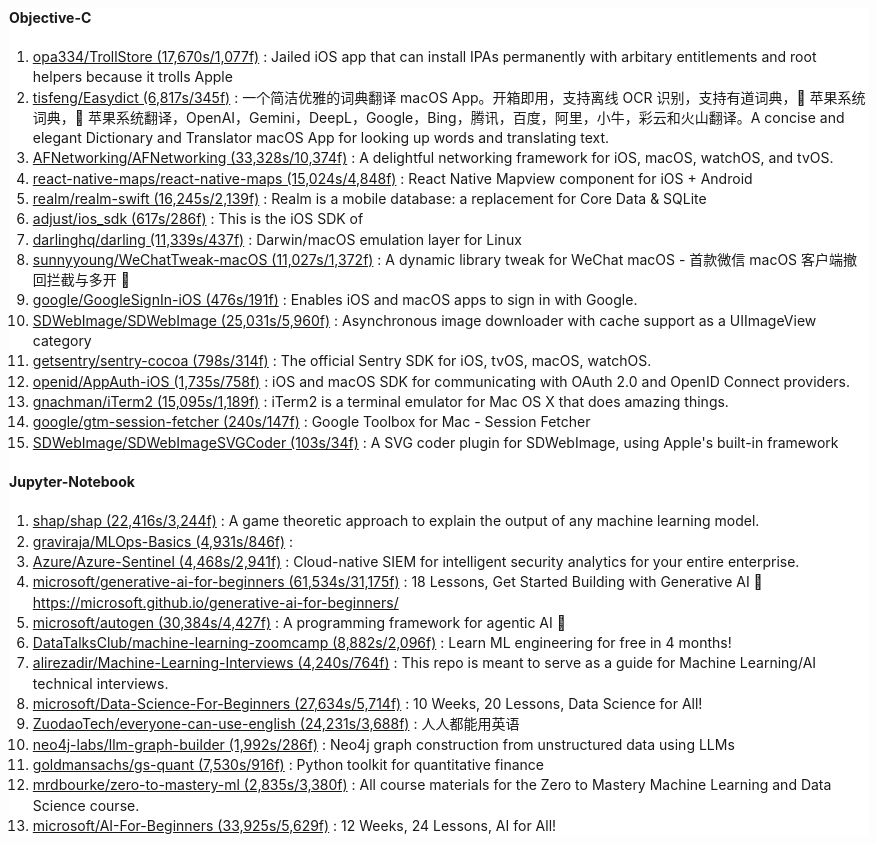 #### Objective-C
1. [opa334/TrollStore (17,670s/1,077f)](https://github.com/opa334/TrollStore) : Jailed iOS app that can install IPAs permanently with arbitary entitlements and root helpers because it trolls Apple
2. [tisfeng/Easydict (6,817s/345f)](https://github.com/tisfeng/Easydict) : 一个简洁优雅的词典翻译 macOS App。开箱即用，支持离线 OCR 识别，支持有道词典，🍎 苹果系统词典，🍎 苹果系统翻译，OpenAI，Gemini，DeepL，Google，Bing，腾讯，百度，阿里，小牛，彩云和火山翻译。A concise and elegant Dictionary and Translator macOS App for looking up words and translating text.
3. [AFNetworking/AFNetworking (33,328s/10,374f)](https://github.com/AFNetworking/AFNetworking) : A delightful networking framework for iOS, macOS, watchOS, and tvOS.
4. [react-native-maps/react-native-maps (15,024s/4,848f)](https://github.com/react-native-maps/react-native-maps) : React Native Mapview component for iOS + Android
5. [realm/realm-swift (16,245s/2,139f)](https://github.com/realm/realm-swift) : Realm is a mobile database: a replacement for Core Data & SQLite
6. [adjust/ios_sdk (617s/286f)](https://github.com/adjust/ios_sdk) : This is the iOS SDK of
7. [darlinghq/darling (11,339s/437f)](https://github.com/darlinghq/darling) : Darwin/macOS emulation layer for Linux
8. [sunnyyoung/WeChatTweak-macOS (11,027s/1,372f)](https://github.com/sunnyyoung/WeChatTweak-macOS) : A dynamic library tweak for WeChat macOS - 首款微信 macOS 客户端撤回拦截与多开 🔨
9. [google/GoogleSignIn-iOS (476s/191f)](https://github.com/google/GoogleSignIn-iOS) : Enables iOS and macOS apps to sign in with Google.
10. [SDWebImage/SDWebImage (25,031s/5,960f)](https://github.com/SDWebImage/SDWebImage) : Asynchronous image downloader with cache support as a UIImageView category
11. [getsentry/sentry-cocoa (798s/314f)](https://github.com/getsentry/sentry-cocoa) : The official Sentry SDK for iOS, tvOS, macOS, watchOS.
12. [openid/AppAuth-iOS (1,735s/758f)](https://github.com/openid/AppAuth-iOS) : iOS and macOS SDK for communicating with OAuth 2.0 and OpenID Connect providers.
13. [gnachman/iTerm2 (15,095s/1,189f)](https://github.com/gnachman/iTerm2) : iTerm2 is a terminal emulator for Mac OS X that does amazing things.
14. [google/gtm-session-fetcher (240s/147f)](https://github.com/google/gtm-session-fetcher) : Google Toolbox for Mac - Session Fetcher
15. [SDWebImage/SDWebImageSVGCoder (103s/34f)](https://github.com/SDWebImage/SDWebImageSVGCoder) : A SVG coder plugin for SDWebImage, using Apple's built-in framework

#### Jupyter-Notebook
1. [shap/shap (22,416s/3,244f)](https://github.com/shap/shap) : A game theoretic approach to explain the output of any machine learning model.
2. [graviraja/MLOps-Basics (4,931s/846f)](https://github.com/graviraja/MLOps-Basics) : 
3. [Azure/Azure-Sentinel (4,468s/2,941f)](https://github.com/Azure/Azure-Sentinel) : Cloud-native SIEM for intelligent security analytics for your entire enterprise.
4. [microsoft/generative-ai-for-beginners (61,534s/31,175f)](https://github.com/microsoft/generative-ai-for-beginners) : 18 Lessons, Get Started Building with Generative AI 🔗 https://microsoft.github.io/generative-ai-for-beginners/
5. [microsoft/autogen (30,384s/4,427f)](https://github.com/microsoft/autogen) : A programming framework for agentic AI 🤖
6. [DataTalksClub/machine-learning-zoomcamp (8,882s/2,096f)](https://github.com/DataTalksClub/machine-learning-zoomcamp) : Learn ML engineering for free in 4 months!
7. [alirezadir/Machine-Learning-Interviews (4,240s/764f)](https://github.com/alirezadir/Machine-Learning-Interviews) : This repo is meant to serve as a guide for Machine Learning/AI technical interviews.
8. [microsoft/Data-Science-For-Beginners (27,634s/5,714f)](https://github.com/microsoft/Data-Science-For-Beginners) : 10 Weeks, 20 Lessons, Data Science for All!
9. [ZuodaoTech/everyone-can-use-english (24,231s/3,688f)](https://github.com/ZuodaoTech/everyone-can-use-english) : 人人都能用英语
10. [neo4j-labs/llm-graph-builder (1,992s/286f)](https://github.com/neo4j-labs/llm-graph-builder) : Neo4j graph construction from unstructured data using LLMs
11. [goldmansachs/gs-quant (7,530s/916f)](https://github.com/goldmansachs/gs-quant) : Python toolkit for quantitative finance
12. [mrdbourke/zero-to-mastery-ml (2,835s/3,380f)](https://github.com/mrdbourke/zero-to-mastery-ml) : All course materials for the Zero to Mastery Machine Learning and Data Science course.
13. [microsoft/AI-For-Beginners (33,925s/5,629f)](https://github.com/microsoft/AI-For-Beginners) : 12 Weeks, 24 Lessons, AI for All!